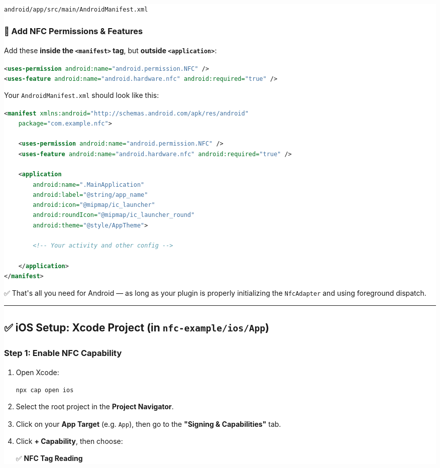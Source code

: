 ```
android/app/src/main/AndroidManifest.xml
```

### 🔧 Add NFC Permissions & Features

Add these **inside the `<manifest>` tag**, but **outside `<application>`**:

```xml
<uses-permission android:name="android.permission.NFC" />
<uses-feature android:name="android.hardware.nfc" android:required="true" />
```

Your `AndroidManifest.xml` should look like this:

```xml
<manifest xmlns:android="http://schemas.android.com/apk/res/android"
    package="com.example.nfc">

    <uses-permission android:name="android.permission.NFC" />
    <uses-feature android:name="android.hardware.nfc" android:required="true" />

    <application
        android:name=".MainApplication"
        android:label="@string/app_name"
        android:icon="@mipmap/ic_launcher"
        android:roundIcon="@mipmap/ic_launcher_round"
        android:theme="@style/AppTheme">
        
        <!-- Your activity and other config -->
        
    </application>
</manifest>
```

✅ That's all you need for Android — as long as your plugin is properly initializing the `NfcAdapter` and using foreground dispatch.

---

## ✅ iOS Setup: Xcode Project (in `nfc-example/ios/App`)

### Step 1: Enable NFC Capability

1. Open Xcode:

   ```bash
   npx cap open ios
   ```

2. Select the root project in the **Project Navigator**.

3. Click on your **App Target** (e.g. `App`), then go to the **"Signing & Capabilities"** tab.

4. Click **+ Capability**, then choose:

   ✅ **NFC Tag Reading**
